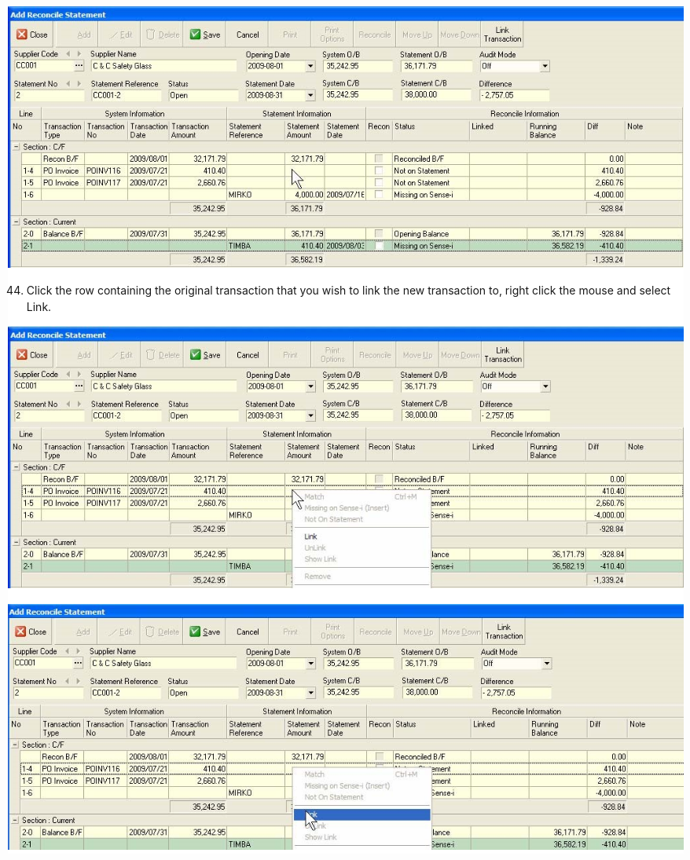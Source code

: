 ![](../static/img/docs/SAF-4056/image29.jpg)  

44. Click the row containing the original transaction that you wish to
    link the new transaction to, right click the mouse and select Link.  

![](../static/img/docs/SAF-4056/image31.jpg)  

![](../static/img/docs/SAF-4056/image33.jpg)  
